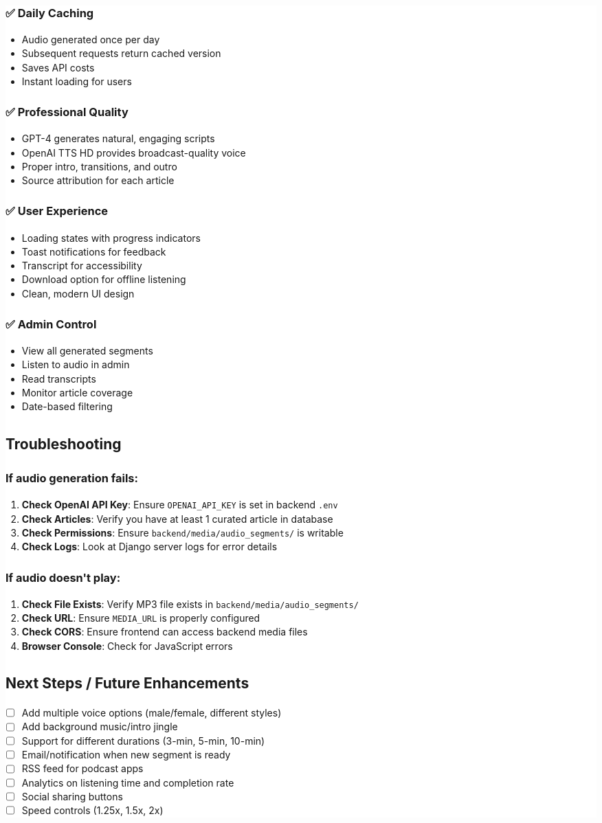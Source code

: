 ### ✅ Daily Caching
- Audio generated once per day
- Subsequent requests return cached version
- Saves API costs
- Instant loading for users

### ✅ Professional Quality
- GPT-4 generates natural, engaging scripts
- OpenAI TTS HD provides broadcast-quality voice
- Proper intro, transitions, and outro
- Source attribution for each article

### ✅ User Experience
- Loading states with progress indicators
- Toast notifications for feedback
- Transcript for accessibility
- Download option for offline listening
- Clean, modern UI design

### ✅ Admin Control
- View all generated segments
- Listen to audio in admin
- Read transcripts
- Monitor article coverage
- Date-based filtering

## Troubleshooting

### If audio generation fails:
1. **Check OpenAI API Key**: Ensure `OPENAI_API_KEY` is set in backend `.env`
2. **Check Articles**: Verify you have at least 1 curated article in database
3. **Check Permissions**: Ensure `backend/media/audio_segments/` is writable
4. **Check Logs**: Look at Django server logs for error details

### If audio doesn't play:
1. **Check File Exists**: Verify MP3 file exists in `backend/media/audio_segments/`
2. **Check URL**: Ensure `MEDIA_URL` is properly configured
3. **Check CORS**: Ensure frontend can access backend media files
4. **Browser Console**: Check for JavaScript errors

## Next Steps / Future Enhancements

- [ ] Add multiple voice options (male/female, different styles)
- [ ] Add background music/intro jingle
- [ ] Support for different durations (3-min, 5-min, 10-min)
- [ ] Email/notification when new segment is ready
- [ ] RSS feed for podcast apps
- [ ] Analytics on listening time and completion rate
- [ ] Social sharing buttons
- [ ] Speed controls (1.25x, 1.5x, 2x)
